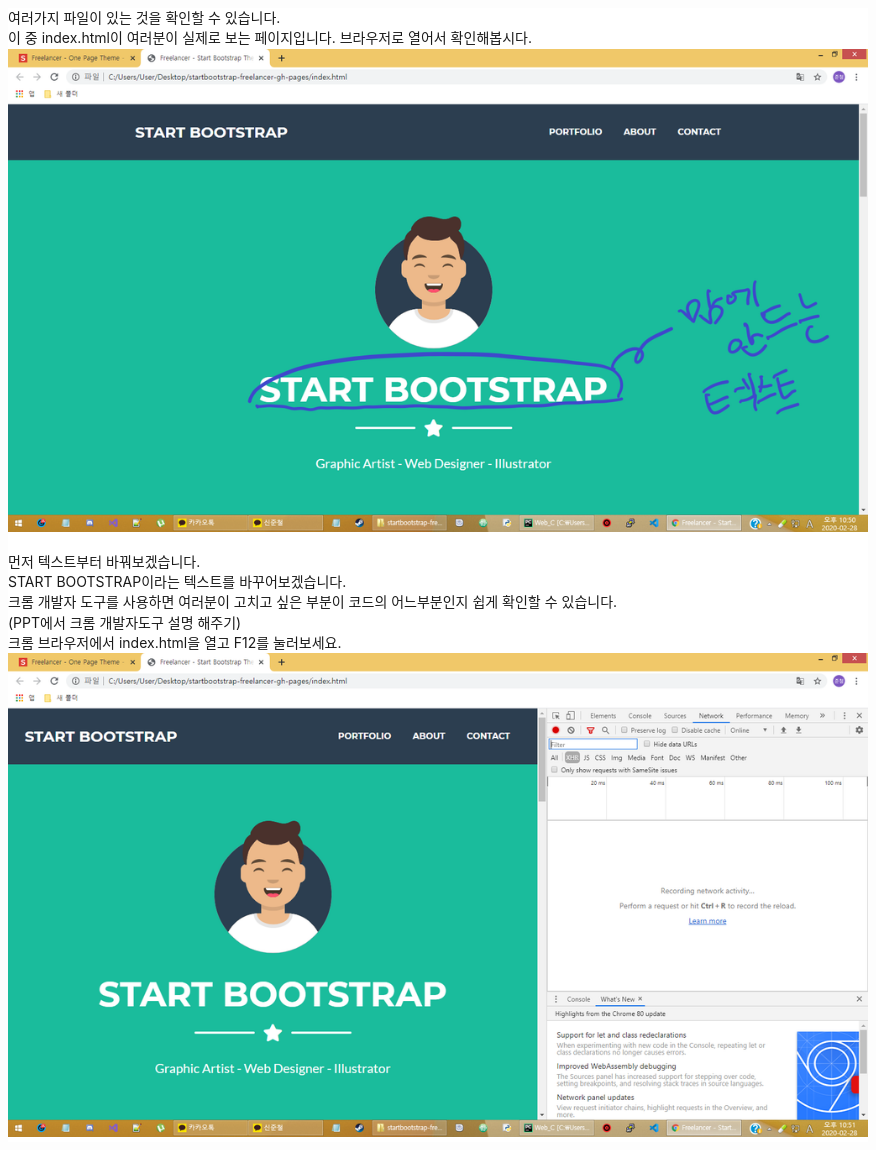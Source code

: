 여러가지 파일이 있는 것을 확인할 수 있습니다.  
이 중 index.html이 여러분이 실제로 보는 페이지입니다. 브라우저로 열어서 확인해봅시다.  
![img5](../6.introductionWeb/6_5.png)
  
먼저 텍스트부터 바꿔보겠습니다.  
START BOOTSTRAP이라는 텍스트를 바꾸어보겠습니다.   
크롬 개발자 도구를 사용하면 여러분이 고치고 싶은 부분이 코드의 어느부분인지 쉽게 확인할 수 있습니다.    
(PPT에서 크롬 개발자도구 설명 해주기)  
크롬 브라우저에서 index.html을 열고 F12를 눌러보세요.  
![img6](../6.introductionWeb/6_6.png)  
  
